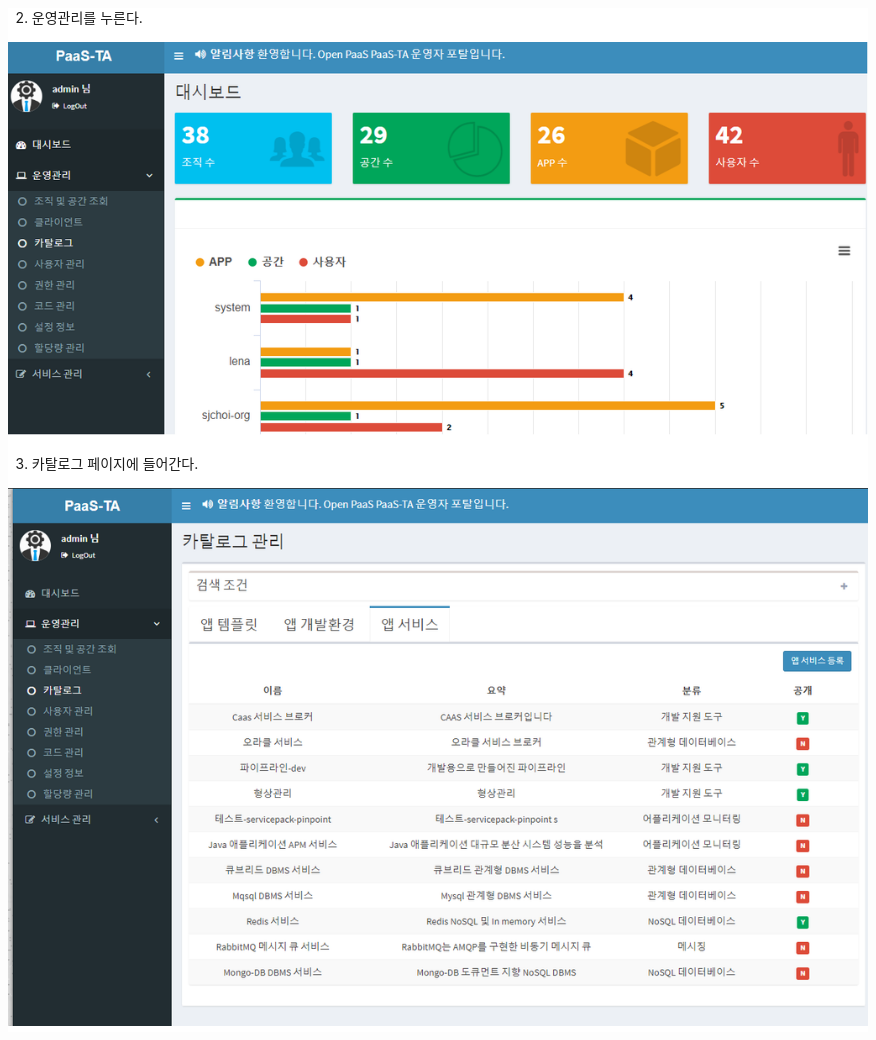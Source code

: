 
2. 운영관리를 누른다.


![](./images/Paas-TA-Portal_16.png)


3. 카탈로그 페이지에 들어간다.


![](./images/Paas-TA-Portal_17.png)
